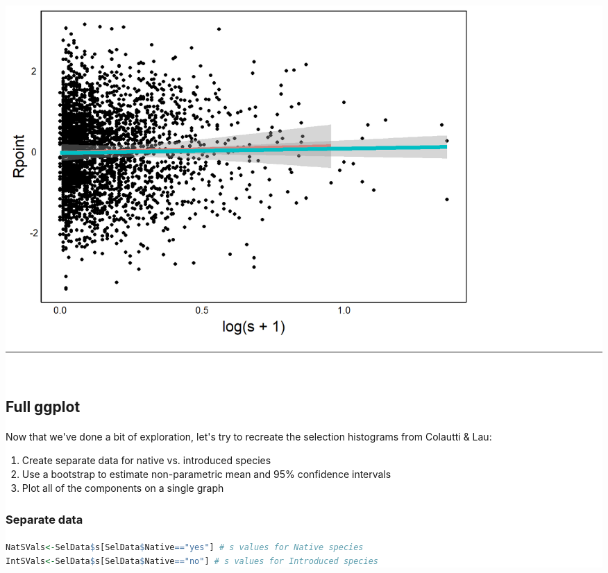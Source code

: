 <img src="03_ggplot_files/figure-html/unnamed-chunk-27-1.png" width="672" />

<br>

***

<br>

## Full ggplot

Now that we've done a bit of exploration, let's try to recreate the selection histograms from Colautti & Lau:

  1. Create separate data for native vs. introduced species
  2. Use a bootstrap to estimate non-parametric mean and 95% confidence intervals
  3. Plot all of the components on a single graph

### Separate data


```r
NatSVals<-SelData$s[SelData$Native=="yes"] # s values for Native species
IntSVals<-SelData$s[SelData$Native=="no"] # s values for Introduced species
```
